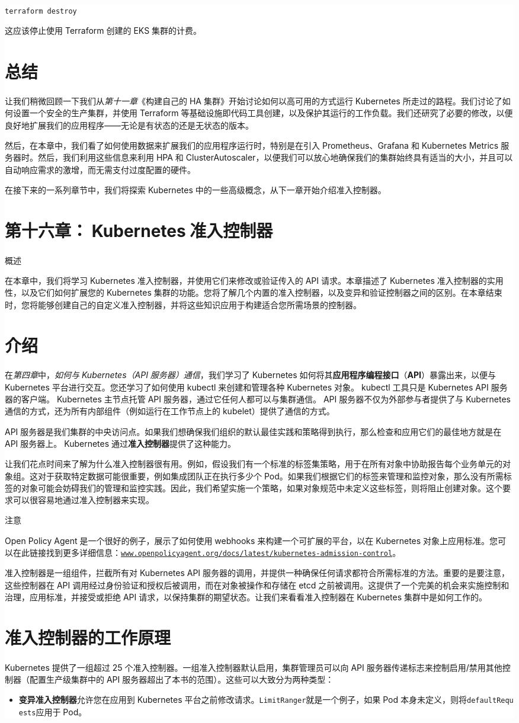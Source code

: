 ```
terraform destroy
```

这应该停止使用 Terraform 创建的 EKS 集群的计费。

# 总结

让我们稍微回顾一下我们从*第十一章*《构建自己的 HA 集群》开始讨论如何以高可用的方式运行 Kubernetes 所走过的路程。我们讨论了如何设置一个安全的生产集群，并使用 Terraform 等基础设施即代码工具创建，以及保护其运行的工作负载。我们还研究了必要的修改，以便良好地扩展我们的应用程序——无论是有状态的还是无状态的版本。

然后，在本章中，我们看了如何使用数据来扩展我们的应用程序运行时，特别是在引入 Prometheus、Grafana 和 Kubernetes Metrics 服务器时。然后，我们利用这些信息来利用 HPA 和 ClusterAutoscaler，以便我们可以放心地确保我们的集群始终具有适当的大小，并且可以自动响应需求的激增，而无需支付过度配置的硬件。

在接下来的一系列章节中，我们将探索 Kubernetes 中的一些高级概念，从下一章开始介绍准入控制器。


# 第十六章： Kubernetes 准入控制器

概述

在本章中，我们将学习 Kubernetes 准入控制器，并使用它们来修改或验证传入的 API 请求。本章描述了 Kubernetes 准入控制器的实用性，以及它们如何扩展您的 Kubernetes 集群的功能。您将了解几个内置的准入控制器，以及变异和验证控制器之间的区别。在本章结束时，您将能够创建自己的自定义准入控制器，并将这些知识应用于构建适合您所需场景的控制器。

# 介绍

在*第四章*中，*如何与 Kubernetes（API 服务器）通信*，我们学习了 Kubernetes 如何将其**应用程序编程接口**（**API**）暴露出来，以便与 Kubernetes 平台进行交互。您还学习了如何使用 kubectl 来创建和管理各种 Kubernetes 对象。 kubectl 工具只是 Kubernetes API 服务器的客户端。 Kubernetes 主节点托管 API 服务器，通过它任何人都可以与集群通信。 API 服务器不仅为外部参与者提供了与 Kubernetes 通信的方式，还为所有内部组件（例如运行在工作节点上的 kubelet）提供了通信的方式。

API 服务器是我们集群的中央访问点。如果我们想确保我们组织的默认最佳实践和策略得到执行，那么检查和应用它们的最佳地方就是在 API 服务器上。 Kubernetes 通过**准入控制器**提供了这种能力。

让我们花点时间来了解为什么准入控制器很有用。例如，假设我们有一个标准的标签集策略，用于在所有对象中协助报告每个业务单元的对象组。这对于获取特定数据可能很重要，例如集成团队正在执行多少个 Pod。如果我们根据它们的标签来管理和监控对象，那么没有所需标签的对象可能会妨碍我们的管理和监控实践。因此，我们希望实施一个策略，如果对象规范中未定义这些标签，则将阻止创建对象。这个要求可以很容易地通过准入控制器来实现。

注意

Open Policy Agent 是一个很好的例子，展示了如何使用 webhooks 来构建一个可扩展的平台，以在 Kubernetes 对象上应用标准。您可以在此链接找到更多详细信息：[`www.openpolicyagent.org/docs/latest/kubernetes-admission-control`](https://www.openpolicyagent.org/docs/latest/kubernetes-admission-control)。

准入控制器是一组组件，拦截所有对 Kubernetes API 服务器的调用，并提供一种确保任何请求都符合所需标准的方法。重要的是要注意，这些控制器在 API 调用经过身份验证和授权后被调用，而在对象被操作和存储在 etcd 之前被调用。这提供了一个完美的机会来实施控制和治理，应用标准，并接受或拒绝 API 请求，以保持集群的期望状态。让我们来看看准入控制器在 Kubernetes 集群中是如何工作的。

# 准入控制器的工作原理

Kubernetes 提供了一组超过 25 个准入控制器。一组准入控制器默认启用，集群管理员可以向 API 服务器传递标志来控制启用/禁用其他控制器（配置生产级集群中的 API 服务器超出了本书的范围）。这些可以大致分为两种类型：

+   **变异准入控制器**允许您在应用到 Kubernetes 平台之前修改请求。`LimitRanger`就是一个例子，如果 Pod 本身未定义，则将`defaultRequests`应用于 Pod。
